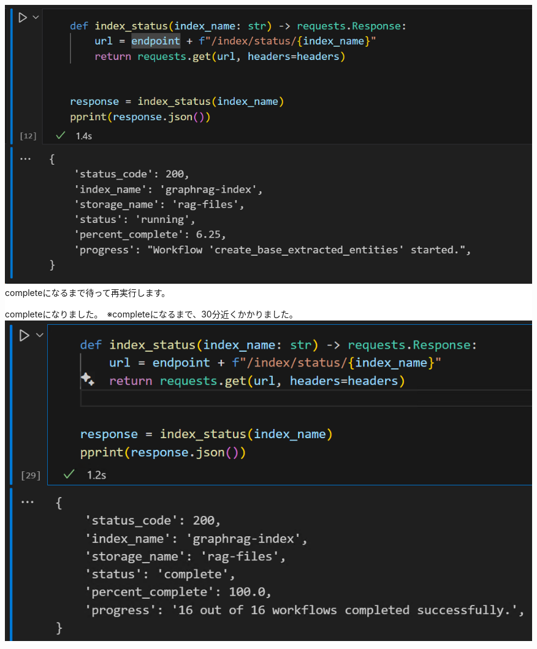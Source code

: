 ![](/images/graph_rag_ms/2024-07-07-22-07-33.png)
completeになるまで待って再実行します。

completeになりました。　※completeになるまで、30分近くかかりました。
![](/images/graph_rag_ms/2024-07-07-23-38-36.png)
